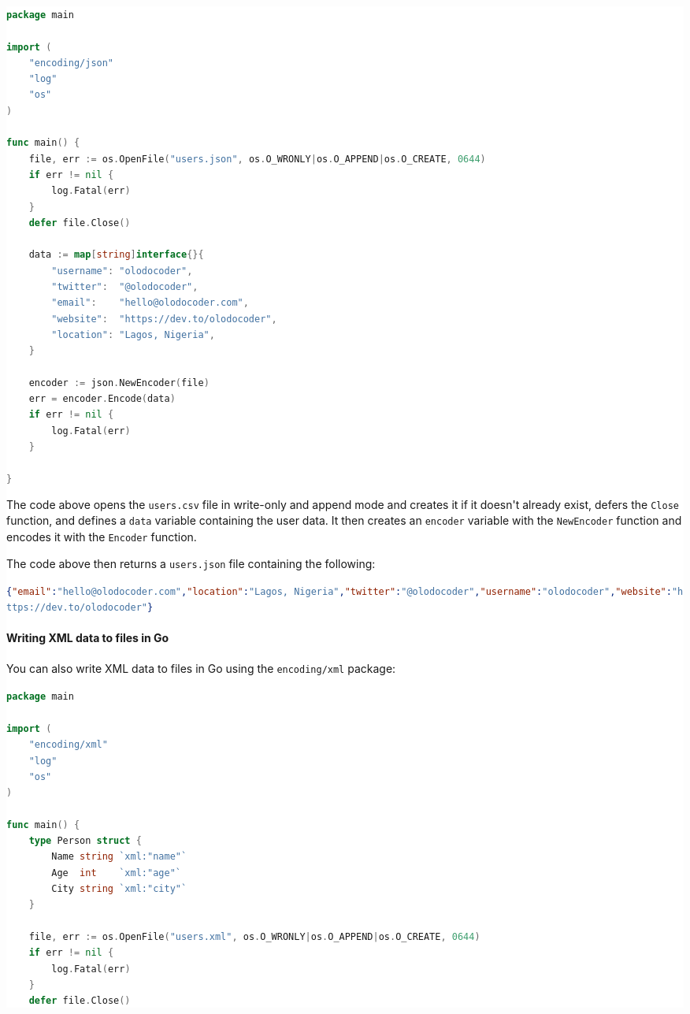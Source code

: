 ``` go
package main

import (
    "encoding/json"
    "log"
    "os"
)

func main() {
    file, err := os.OpenFile("users.json", os.O_WRONLY|os.O_APPEND|os.O_CREATE, 0644)
    if err != nil {
        log.Fatal(err)
    }
    defer file.Close()

    data := map[string]interface{}{
        "username": "olodocoder",
        "twitter":  "@olodocoder",
        "email":    "hello@olodocoder.com",
        "website":  "https://dev.to/olodocoder",
        "location": "Lagos, Nigeria",
    }

    encoder := json.NewEncoder(file)
    err = encoder.Encode(data)
    if err != nil {
        log.Fatal(err)
    }

}
```
The code above opens the `users.csv` file in write-only and append mode and creates it if it doesn't already exist, defers the `Close` function, and defines a `data` variable containing the user data. It then creates an `encoder` variable with the `NewEncoder` function and encodes it with the `Encoder` function.

The code above then returns a `users.json` file containing the following:
``` json
{"email":"hello@olodocoder.com","location":"Lagos, Nigeria","twitter":"@olodocoder","username":"olodocoder","website":"https://dev.to/olodocoder"}
```
#### Writing XML data to files in Go
You can also write XML data to files in Go using the `encoding/xml` package:
``` go
package main

import (
    "encoding/xml"
    "log"
    "os"
)

func main() {
    type Person struct {
        Name string `xml:"name"`
        Age  int    `xml:"age"`
        City string `xml:"city"`
    }

    file, err := os.OpenFile("users.xml", os.O_WRONLY|os.O_APPEND|os.O_CREATE, 0644)
    if err != nil {
        log.Fatal(err)
    }
    defer file.Close()
```